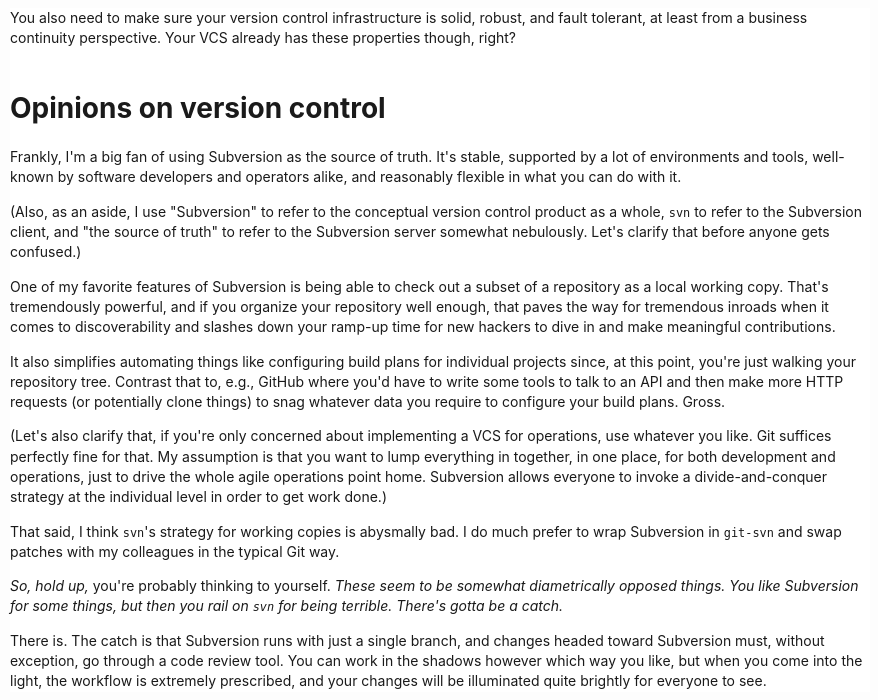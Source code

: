 You also need to make sure your version control infrastructure is solid,
robust, and fault tolerant, at least from a business continuity
perspective. Your VCS already has these properties though, right?

# Opinions on version control

Frankly, I'm a big fan of using Subversion as the source of truth. It's
stable, supported by a lot of environments and tools, well-known by
software developers and operators alike, and reasonably flexible in what
you can do with it.

(Also, as an aside, I use "Subversion" to refer to the conceptual
version control product as a whole, `svn` to refer to the Subversion
client, and "the source of truth" to refer to the Subversion server
somewhat nebulously. Let's clarify that before anyone gets confused.)

One of my favorite features of Subversion is being able to check out a
subset of a repository as a local working copy. That's tremendously
powerful, and if you organize your repository well enough, that paves
the way for tremendous inroads when it comes to discoverability and
slashes down your ramp-up time for new hackers to dive in and make
meaningful contributions.

It also simplifies automating things like configuring build plans for
individual projects since, at this point, you're just walking your
repository tree.  Contrast that to, e.g., GitHub where you'd have to
write some tools to talk to an API and then make more HTTP requests (or
potentially clone things) to snag whatever data you require to configure
your build plans. Gross.

(Let's also clarify that, if you're only concerned about implementing a
VCS for operations, use whatever you like. Git suffices perfectly fine
for that. My assumption is that you want to lump everything in together,
in one place, for both development and operations, just to drive the
whole agile operations point home. Subversion allows everyone to invoke
a divide-and-conquer strategy at the individual level in order to get
work done.)

That said, I think `svn`'s strategy for working copies is abysmally bad.
I do much prefer to wrap Subversion in `git-svn` and swap patches with
my colleagues in the typical Git way.

_So, hold up,_ you're probably thinking to yourself. _These seem to be
somewhat diametrically opposed things. You like Subversion for some
things, but then you rail on `svn` for being terrible. There's gotta be
a catch._

There is. The catch is that Subversion runs with just a single branch,
and changes headed toward Subversion must, without exception, go through
a code review tool. You can work in the shadows however which way you
like, but when you come into the light, the workflow is extremely
prescribed, and your changes will be illuminated quite brightly for
everyone to see.
